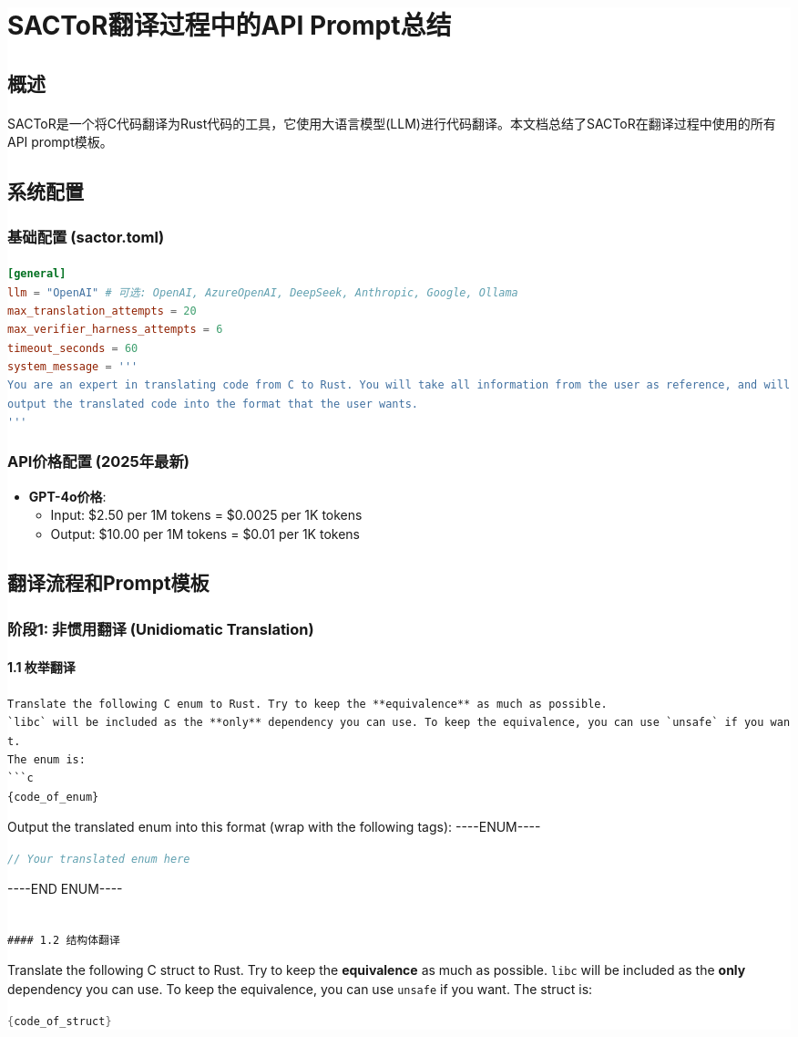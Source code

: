 # SACToR翻译过程中的API Prompt总结

## 概述
SACToR是一个将C代码翻译为Rust代码的工具，它使用大语言模型(LLM)进行代码翻译。本文档总结了SACToR在翻译过程中使用的所有API prompt模板。

## 系统配置

### 基础配置 (sactor.toml)
```toml
[general]
llm = "OpenAI" # 可选: OpenAI, AzureOpenAI, DeepSeek, Anthropic, Google, Ollama
max_translation_attempts = 20
max_verifier_harness_attempts = 6
timeout_seconds = 60
system_message = '''
You are an expert in translating code from C to Rust. You will take all information from the user as reference, and will output the translated code into the format that the user wants.
'''
```

### API价格配置 (2025年最新)
- **GPT-4o价格**:
  - Input: $2.50 per 1M tokens = $0.0025 per 1K tokens
  - Output: $10.00 per 1M tokens = $0.01 per 1K tokens

## 翻译流程和Prompt模板

### 阶段1: 非惯用翻译 (Unidiomatic Translation)

#### 1.1 枚举翻译
```
Translate the following C enum to Rust. Try to keep the **equivalence** as much as possible.
`libc` will be included as the **only** dependency you can use. To keep the equivalence, you can use `unsafe` if you want.
The enum is:
```c
{code_of_enum}
```

Output the translated enum into this format (wrap with the following tags):
----ENUM----
```rust
// Your translated enum here
```
----END ENUM----
```

#### 1.2 结构体翻译
```
Translate the following C struct to Rust. Try to keep the **equivalence** as much as possible.
`libc` will be included as the **only** dependency you can use. To keep the equivalence, you can use `unsafe` if you want.
The struct is:
```c
{code_of_struct}
```
